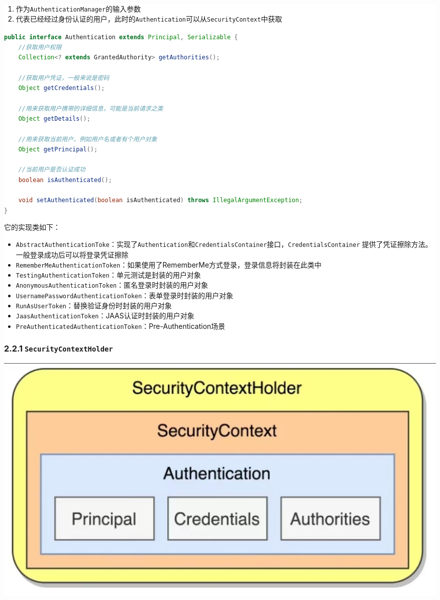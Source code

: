 1. 作为`AuthenticationManager`的输入参数
2. 代表已经经过身份认证的用户，此时的`Authentication`可以从`SecurityContext`中获取

```java
public interface Authentication extends Principal, Serializable {
    //获取用户权限
    Collection<? extends GrantedAuthority> getAuthorities();

    //获取用户凭证，一般来说是密码
    Object getCredentials();

    //用来获取用户携带的详细信息，可能是当前请求之类
    Object getDetails();

    //用来获取当前用户，例如用户名或者有个用户对象
    Object getPrincipal();

    //当前用户是否认证成功
    boolean isAuthenticated();

    void setAuthenticated(boolean isAuthenticated) throws IllegalArgumentException;
}
```

它的实现类如下：

- `AbstractAuthenticationToke`：实现了`Authentication`和`CredentialsContainer`接口，`CredentialsContainer`
  提供了凭证擦除方法。一般登录成功后可以将登录凭证擦除
- `RememberMeAuthenticationToken`：如果使用了RememberMe方式登录，登录信息将封装在此类中
- `TestingAuthenticationToken`：单元测试是封装的用户对象
- `AnonymousAuthenticationToken`：匿名登录时封装的用户对象
- `UsernamePasswordAuthenticationToken`：表单登录时封装的用户对象
- `RunAsUserToken`：替换验证身份时封装的用户对象
- `JaasAuthenticationToken`：JAAS认证时封装的用户对象
- `PreAuthenticatedAuthenticationToken`：Pre-Authentication场景

### 2.2.1 `SecurityContextHolder`

![](./asset/securityContextHolder.jpg)
